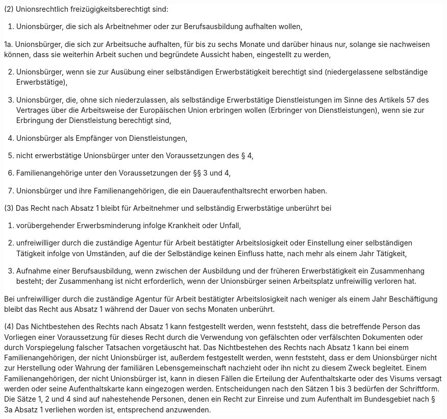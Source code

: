 (2) Unionsrechtlich freizügigkeitsberechtigt sind:

1.  Unionsbürger, die sich als Arbeitnehmer oder zur Berufsausbildung aufhalten wollen,


1a. Unionsbürger, die sich zur Arbeitsuche aufhalten, für bis zu sechs Monate und darüber hinaus nur, solange sie nachweisen können, dass sie weiterhin Arbeit suchen und begründete Aussicht haben, eingestellt zu werden,


2.  Unionsbürger, wenn sie zur Ausübung einer selbständigen Erwerbstätigkeit berechtigt sind (niedergelassene selbständige Erwerbstätige),


3.  Unionsbürger, die, ohne sich niederzulassen, als selbständige Erwerbstätige Dienstleistungen im Sinne des Artikels 57 des Vertrages über die Arbeitsweise der Europäischen Union erbringen wollen (Erbringer von Dienstleistungen), wenn sie zur Erbringung der Dienstleistung berechtigt sind,


4.  Unionsbürger als Empfänger von Dienstleistungen,


5.  nicht erwerbstätige Unionsbürger unter den Voraussetzungen des § 4,


6.  Familienangehörige unter den Voraussetzungen der §§ 3 und 4,


7.  Unionsbürger und ihre Familienangehörigen, die ein Daueraufenthaltsrecht erworben haben.




(3) Das Recht nach Absatz 1 bleibt für Arbeitnehmer und selbständig Erwerbstätige unberührt bei

1.  vorübergehender Erwerbsminderung infolge Krankheit oder Unfall,


2.  unfreiwilliger durch die zuständige Agentur für Arbeit bestätigter Arbeitslosigkeit oder Einstellung einer selbständigen Tätigkeit infolge von Umständen, auf die der Selbständige keinen Einfluss hatte, nach mehr als einem Jahr Tätigkeit,


3.  Aufnahme einer Berufsausbildung, wenn zwischen der Ausbildung und der früheren Erwerbstätigkeit ein Zusammenhang besteht; der Zusammenhang ist nicht erforderlich, wenn der Unionsbürger seinen Arbeitsplatz unfreiwillig verloren hat.



Bei unfreiwilliger durch die zuständige Agentur für Arbeit bestätigter Arbeitslosigkeit nach weniger als einem Jahr Beschäftigung bleibt das Recht aus Absatz 1 während der Dauer von sechs Monaten unberührt.

(4) Das Nichtbestehen des Rechts nach Absatz 1 kann festgestellt werden, wenn feststeht, dass die betreffende Person das Vorliegen einer Voraussetzung für dieses Recht durch die Verwendung von gefälschten oder verfälschten Dokumenten oder durch Vorspiegelung falscher Tatsachen vorgetäuscht hat. Das Nichtbestehen des Rechts nach Absatz 1 kann bei einem Familienangehörigen, der nicht Unionsbürger ist, außerdem festgestellt werden, wenn feststeht, dass er dem Unionsbürger nicht zur Herstellung oder Wahrung der familiären Lebensgemeinschaft nachzieht oder ihn nicht zu diesem Zweck begleitet. Einem Familienangehörigen, der nicht Unionsbürger ist, kann in diesen Fällen die Erteilung der Aufenthaltskarte oder des Visums versagt werden oder seine Aufenthaltskarte kann eingezogen werden. Entscheidungen nach den Sätzen 1 bis 3 bedürfen der Schriftform. Die Sätze 1, 2 und 4 sind auf nahestehende Personen, denen ein Recht zur Einreise und zum Aufenthalt im Bundesgebiet nach § 3a Absatz 1 verliehen worden ist, entsprechend anzuwenden.
